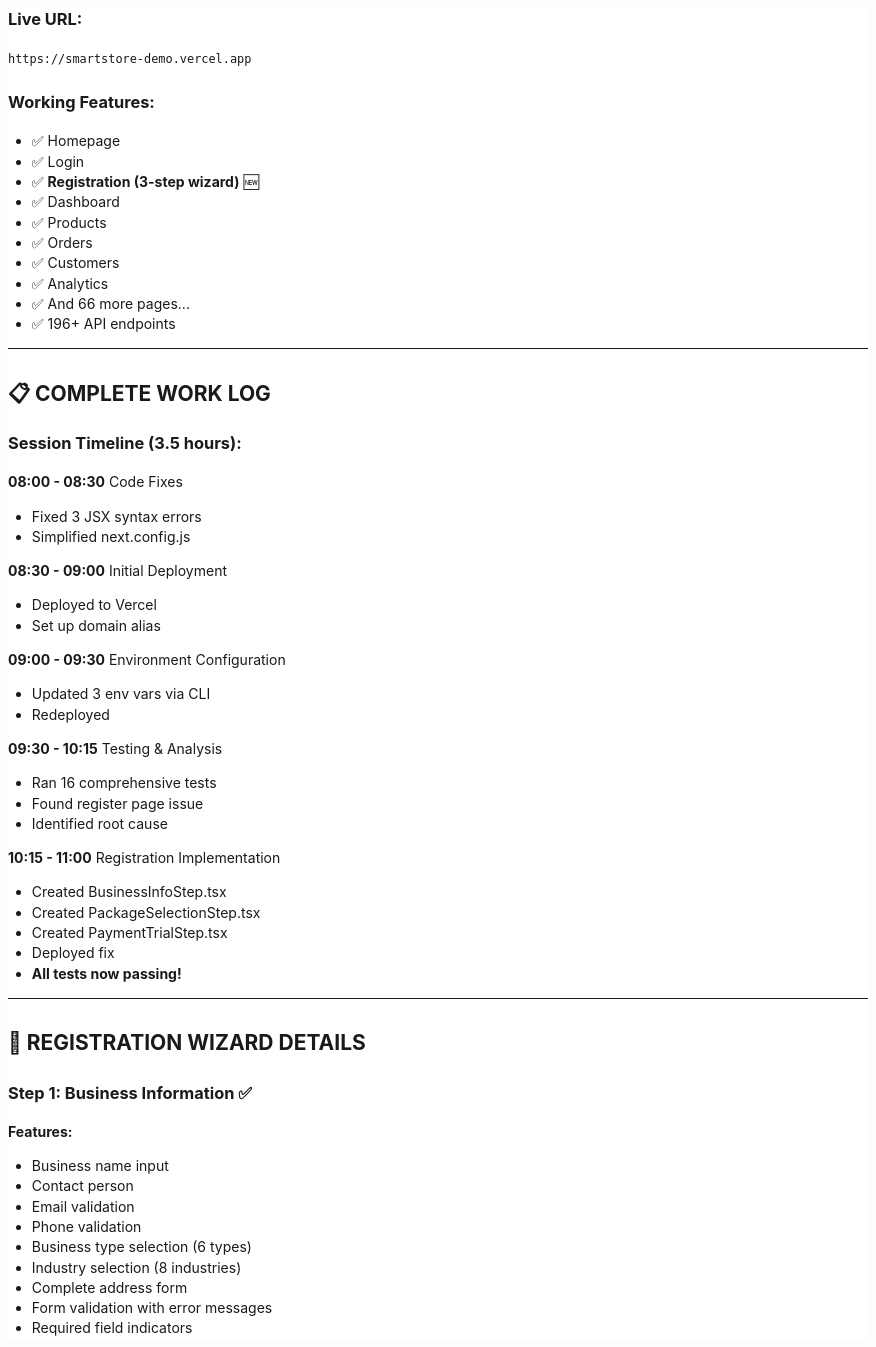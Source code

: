 ### Live URL:
```
https://smartstore-demo.vercel.app
```

### Working Features:
- ✅ Homepage
- ✅ Login
- ✅ **Registration (3-step wizard)** 🆕
- ✅ Dashboard
- ✅ Products
- ✅ Orders
- ✅ Customers
- ✅ Analytics
- ✅ And 66 more pages...
- ✅ 196+ API endpoints

---

## 📋 COMPLETE WORK LOG

### Session Timeline (3.5 hours):

**08:00 - 08:30** Code Fixes
- Fixed 3 JSX syntax errors
- Simplified next.config.js

**08:30 - 09:00** Initial Deployment
- Deployed to Vercel
- Set up domain alias

**09:00 - 09:30** Environment Configuration
- Updated 3 env vars via CLI
- Redeployed

**09:30 - 10:15** Testing & Analysis
- Ran 16 comprehensive tests
- Found register page issue
- Identified root cause

**10:15 - 11:00** Registration Implementation
- Created BusinessInfoStep.tsx
- Created PackageSelectionStep.tsx
- Created PaymentTrialStep.tsx
- Deployed fix
- **All tests now passing!**

---

## 🎯 REGISTRATION WIZARD DETAILS

### Step 1: Business Information ✅
**Features:**
- Business name input
- Contact person
- Email validation
- Phone validation
- Business type selection (6 types)
- Industry selection (8 industries)
- Complete address form
- Form validation with error messages
- Required field indicators
